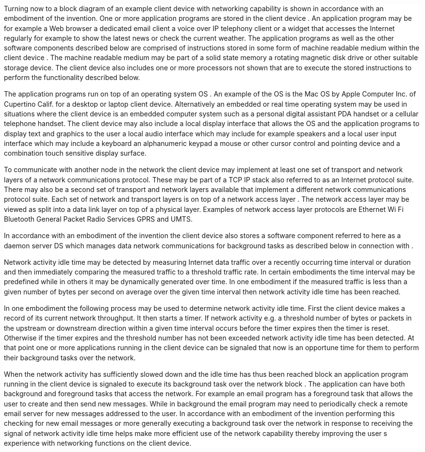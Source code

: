 Turning now to a block diagram of an example client device with networking capability is shown in accordance with an embodiment of the invention. One or more application programs are stored in the client device . An application program may be for example a Web browser a dedicated email client a voice over IP telephony client or a widget that accesses the Internet regularly for example to show the latest news or check the current weather. The application programs as well as the other software components described below are comprised of instructions stored in some form of machine readable medium within the client device . The machine readable medium may be part of a solid state memory a rotating magnetic disk drive or other suitable storage device. The client device also includes one or more processors not shown that are to execute the stored instructions to perform the functionality described below.

The application programs run on top of an operating system OS . An example of the OS is the Mac OS by Apple Computer Inc. of Cupertino Calif. for a desktop or laptop client device. Alternatively an embedded or real time operating system may be used in situations where the client device is an embedded computer system such as a personal digital assistant PDA handset or a cellular telephone handset. The client device may also include a local display interface that allows the OS and the application programs to display text and graphics to the user a local audio interface which may include for example speakers and a local user input interface which may include a keyboard an alphanumeric keypad a mouse or other cursor control and pointing device and a combination touch sensitive display surface.

To communicate with another node in the network the client device may implement at least one set of transport and network layers of a network communications protocol. These may be part of a TCP IP stack also referred to as an Internet protocol suite. There may also be a second set of transport and network layers available that implement a different network communications protocol suite. Each set of network and transport layers is on top of a network access layer . The network access layer may be viewed as split into a data link layer on top of a physical layer. Examples of network access layer protocols are Ethernet Wi Fi Bluetooth General Packet Radio Services GPRS and UMTS.

In accordance with an embodiment of the invention the client device also stores a software component referred to here as a daemon server DS which manages data network communications for background tasks as described below in connection with .

Network activity idle time may be detected by measuring Internet data traffic over a recently occurring time interval or duration and then immediately comparing the measured traffic to a threshold traffic rate. In certain embodiments the time interval may be predefined while in others it may be dynamically generated over time. In one embodiment if the measured traffic is less than a given number of bytes per second on average over the given time interval then network activity idle time has been reached.

In one embodiment the following process may be used to determine network activity idle time. First the client device makes a record of its current network throughput. It then starts a timer. If network activity e.g. a threshold number of bytes or packets in the upstream or downstream direction within a given time interval occurs before the timer expires then the timer is reset. Otherwise if the timer expires and the threshold number has not been exceeded network activity idle time has been detected. At that point one or more applications running in the client device can be signaled that now is an opportune time for them to perform their background tasks over the network.

When the network activity has sufficiently slowed down and the idle time has thus been reached block an application program running in the client device is signaled to execute its background task over the network block . The application can have both background and foreground tasks that access the network. For example an email program has a foreground task that allows the user to create and then send new messages. While in background the email program may need to periodically check a remote email server for new messages addressed to the user. In accordance with an embodiment of the invention performing this checking for new email messages or more generally executing a background task over the network in response to receiving the signal of network activity idle time helps make more efficient use of the network capability thereby improving the user s experience with networking functions on the client device.
